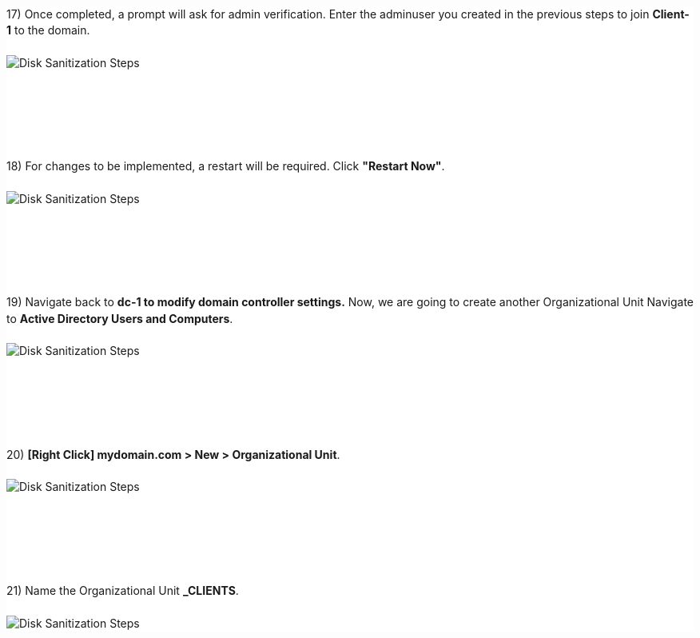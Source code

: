 <p>
17) Once completed, a prompt will ask for admin verification. Enter the adminuser you created in the previous steps to join <strong>Client-1</strong> to the domain. <br />
  <br />
<img src="https://i.imgur.com/1KPHc7G.png" height="60%" width="60%" alt="Disk Sanitization Steps"/> <br />
  
</p>
<br />
<br />
<br />
<br />

<p>
18) For changes to be implemented, a restart will be required. Click <strong>"Restart Now"</strong>.<br />
  <br />
<img src="https://i.imgur.com/viTuBws.png" height="40%" width="60%" alt="Disk Sanitization Steps"/> <br />
  
</p>
<br />
<br />
<br />
<br />

<p>
19) Navigate back to <Strong>dc-1 to modify domain controller settings.</Strong> Now, we are going to create another Organizational Unit Navigate to <strong>Active Directory Users and Computers</strong>.<br />
  <br />
<img src="https://i.imgur.com/x1KjUDR.png" height="40%" width="80%" alt="Disk Sanitization Steps"/> <br />
 
</p>
<br />
<br />
<br />
<br />

<p>
20) <strong>[Right Click] mydomain.com > New > Organizational Unit</strong>. <br />
  <br />
<img src="https://i.imgur.com/HyeqUMH.png" height="60%" width="60%" alt="Disk Sanitization Steps"/> <br />
 
</p>
<br />
<br />
<br />
<br />

<p>
  21) Name the Organizational Unit <strong>_CLIENTS</strong>. <br />
  <br />
<img src="https://i.imgur.com/3eFc5sQ.png" height="60%" width="60%" alt="Disk Sanitization Steps"/> <br />
  